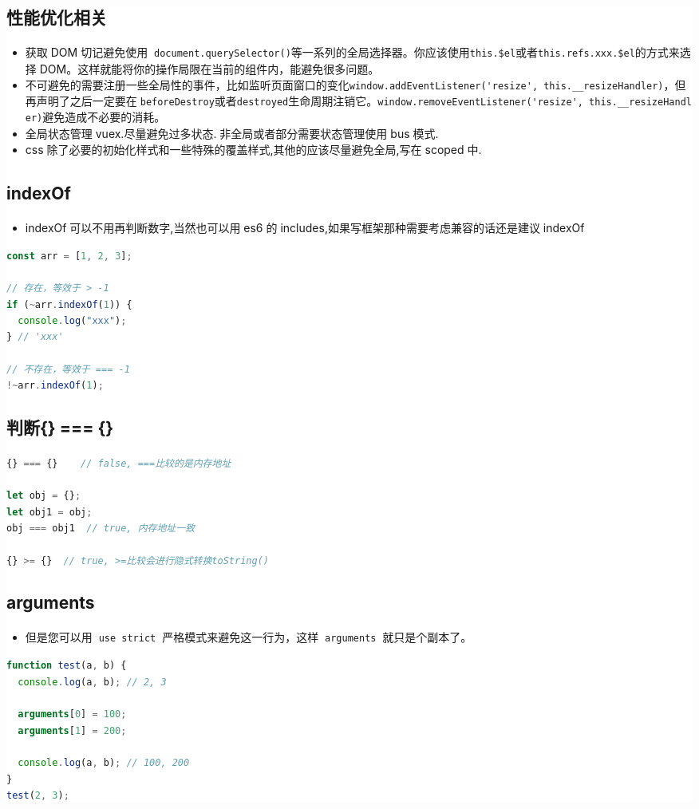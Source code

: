 ## 性能优化相关

- 获取 DOM 切记避免使用  `document.querySelector()`等一系列的全局选择器。你应该使用`this.$el`或者`this.refs.xxx.$el`的方式来选择 DOM。这样就能将你的操作局限在当前的组件内，能避免很多问题。
- 不可避免的需要注册一些全局性的事件，比如监听页面窗口的变化`window.addEventListener('resize', this.__resizeHandler)`，但再声明了之后一定要在 `beforeDestroy`或者`destroyed`生命周期注销它。`window.removeEventListener('resize', this.__resizeHandler)`避免造成不必要的消耗。
- 全局状态管理 vuex.尽量避免过多状态. 非全局或者部分需要状态管理使用 bus 模式.
- css 除了必要的初始化样式和一些特殊的覆盖样式,其他的应该尽量避免全局,写在 scoped 中.

## indexOf

- indexOf 可以不用再判断数字,当然也可以用 es6 的 includes,如果写框架那种需要考虑兼容的话还是建议 indexOf

```javascript
const arr = [1, 2, 3];

// 存在，等效于 > -1
if (~arr.indexOf(1)) {
  console.log("xxx");
} // 'xxx'

// 不存在，等效于 === -1
!~arr.indexOf(1);
```

## 判断{} === {}

```javascript
{} === {}    // false, ===比较的是内存地址

let obj = {};
let obj1 = obj;
obj === obj1  // true, 内存地址一致

{} >= {}  // true, >=比较会进行隐式转换toString()
```

## arguments

- 但是您可以用  `use strict`  严格模式来避免这一行为，这样  `arguments`  就只是个副本了。

```javascript
function test(a, b) {
  console.log(a, b); // 2, 3

  arguments[0] = 100;
  arguments[1] = 200;

  console.log(a, b); // 100, 200
}
test(2, 3);
```
